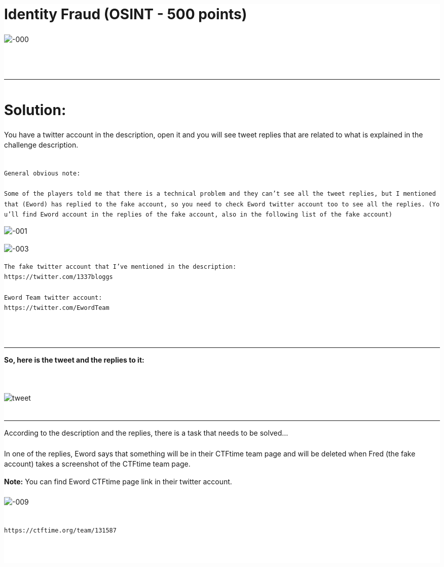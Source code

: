 # Identity Fraud (OSINT - 500 points)

![-000](https://user-images.githubusercontent.com/70543460/92163537-8c72be80-ee3c-11ea-8fbb-2a5e186eb941.png)

<br/><br/>

-----

# Solution:

You have a twitter account in the description, open it and you will see tweet replies that are related to what is explained in the challenge description.
<br/><br/>
```
General obvious note:

Some of the players told me that there is a technical problem and they can’t see all the tweet replies, but I mentioned that (Eword) has replied to the fake account, so you need to check Eword twitter account too to see all the replies. (You’ll find Eword account in the replies of the fake account, also in the following list of the fake account)
```
![-001](https://user-images.githubusercontent.com/70543460/92163821-f7bc9080-ee3c-11ea-91ba-be2261eed584.png)

![-003](https://user-images.githubusercontent.com/70543460/92163845-01de8f00-ee3d-11ea-8f8f-918eccbee8d4.png)

```
The fake twitter account that I’ve mentioned in the description:
https://twitter.com/1337bloggs

Eword Team twitter account:
https://twitter.com/EwordTeam
```
<br/><br/>

-----

**So, here is the tweet and the replies to it:**

<br/><br/>
![tweet](https://user-images.githubusercontent.com/70543460/92232557-68a08e80-eeb7-11ea-99bf-7771b47f28bd.jpg)
<br/><br/>

-----

According to the description and the replies, there is a task that needs to be solved…
<br/><br/>
In one of the replies, Eword says that something will be in their CTFtime team page and will be deleted when Fred (the fake account) takes a screenshot of the CTFtime team page.

**Note:**
You can find Eword CTFtime page link in their twitter account.
<br/><br/>
![-009](https://user-images.githubusercontent.com/70543460/92164200-a06af000-ee3d-11ea-9e24-1826598e66d0.png)
<br/><br/>
```
https://ctftime.org/team/131587
```
<br/><br/>
